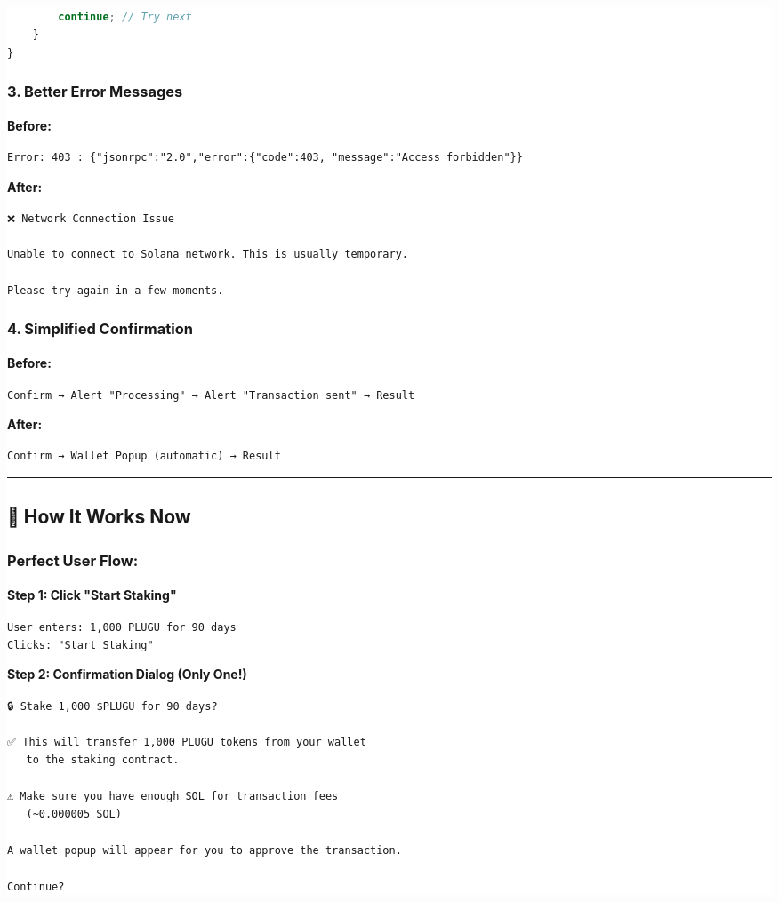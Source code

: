 ```javascript
        continue; // Try next
    }
}
```

### 3. Better Error Messages
**Before:**
```
Error: 403 : {"jsonrpc":"2.0","error":{"code":403, "message":"Access forbidden"}}
```

**After:**
```
❌ Network Connection Issue

Unable to connect to Solana network. This is usually temporary.

Please try again in a few moments.
```

### 4. Simplified Confirmation
**Before:**
```
Confirm → Alert "Processing" → Alert "Transaction sent" → Result
```

**After:**
```
Confirm → Wallet Popup (automatic) → Result
```

---

## 🎯 How It Works Now

### Perfect User Flow:

**Step 1: Click "Start Staking"**
```
User enters: 1,000 PLUGU for 90 days
Clicks: "Start Staking"
```

**Step 2: Confirmation Dialog (Only One!)**
```
🔒 Stake 1,000 $PLUGU for 90 days?

✅ This will transfer 1,000 PLUGU tokens from your wallet 
   to the staking contract.

⚠️ Make sure you have enough SOL for transaction fees 
   (~0.000005 SOL)

A wallet popup will appear for you to approve the transaction.

Continue?
```

